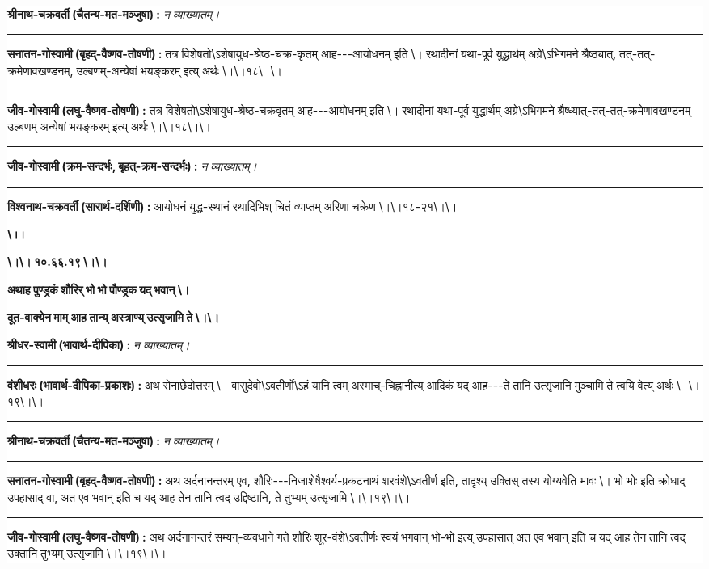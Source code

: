 **श्रीनाथ-चक्रवर्ती (चैतन्य-मत-मञ्जुषा) :** *न व्याख्यातम्।*

---------------------------------------------------------------------------------------------------------------------

**सनातन-गोस्वामी (बृहद्-वैष्णव-तोषणी) :** तत्र
विशेषतो\ऽशेषायुध-श्रेष्ठ-चक्र-कृतम् आह---आयोधनम् इति \।
रथादीनां यथा-पूर्व युद्धार्थम् अग्रे\ऽभिगमने श्रैष्ठ्यात्,
तत्-तत्-क्रमेणावखण्डनम्, उल्बणम्-अन्येषां भयङ्करम् इत्य् अर्थः
\।\।१८\।\।

---------------------------------------------------------------------------------------------------------------------

**जीव-गोस्वामी (लघु-वैष्णव-तोषणी) :** तत्र
विशेषतो\ऽशेषायुध-श्रेष्ठ-चक्रवृतम् आह---आयोधनम् इति \। रथादीनां
यथा-पूर्व युद्धार्थम् अग्रे\ऽभिगमने
श्रैष्ध्यात्-तत्-तत्-क्रमेणावखण्डनम् उल्बणम् अन्येषां भयङ्करम् इत्य्
अर्थः \।\।१८\।\।

------------------------------------------------------------------------------------------------------------

**जीव-गोस्वामी (क्रम-सन्दर्भः, बृहत्-क्रम-सन्दर्भः) :** *न
व्याख्यातम्।*

---------------------------------------------------------------------------------------------------------------------

**विश्वनाथ-चक्रवर्ती (सारार्थ-दर्शिणी) :** आयोधनं युद्ध-स्थानं
रथादिभिश् चितं व्याप्तम् अरिणा चक्रेण \।\।१८-२१\।\।

**\॥।**

**\।\। १०.६६.१९ \।\।**

**अथाह पुण्ड्रकं शौरिर् भो भो पौण्ड्रक यद् भवान् \।**

**दूत-वाक्येन माम् आह तान्य् अस्त्राण्य् उत्सृजामि ते \।\।**

**श्रीधर-स्वामी (भावार्थ-दीपिका) :** *न व्याख्यातम्।*

---------------------------------------------------------------------------------------------------------------------

**वंशीधरः (भावार्थ-दीपिका-प्रकाशः) :** अथ सेनाछेदोत्तरम् \।
वासुदेवो\ऽवतीर्णो\ऽहं यानि त्वम् अस्माच्-चिह्नानीत्य् आदिकं यद् आह---ते
तानि उत्सृजानि मुञ्चामि ते त्वयि वेत्य् अर्थः \।\।१९\।\।

------------------------------------------------------------------------------------------------------------

**श्रीनाथ-चक्रवर्ती (चैतन्य-मत-मञ्जुषा) :** *न व्याख्यातम्।*

---------------------------------------------------------------------------------------------------------------------

**सनातन-गोस्वामी (बृहद्-वैष्णव-तोषणी) :** अथ अर्दनानन्तरम् एव,
शौरिः---निजाशेषैश्वर्य-प्रकटनाथं शरवंशे\ऽवतीर्ण इति, तादृश्य्
उक्तिस् तस्य योग्यवेति भावः \। भो भोः इति क्रोधाद् उपहासाद् वा, अत
एव भवान् इति च यद् आह तेन तानि त्वद् उद्दिष्टानि, ते तुभ्यम् उत्सृजामि
\।\।१९\।\।

---------------------------------------------------------------------------------------------------------------------

**जीव-गोस्वामी (लघु-वैष्णव-तोषणी) :** अथ अर्दनानन्तरं
सम्यग्-व्यवधाने गते शौरिः शूर-वंशे\ऽवतीर्णः स्वयं भगवान्
भो-भो इत्य् उपहासात् अत एव भवान् इति च यद् आह तेन तानि त्वद् उक्तानि
तुभ्यम् उत्सृजामि \।\।१९\।\।

